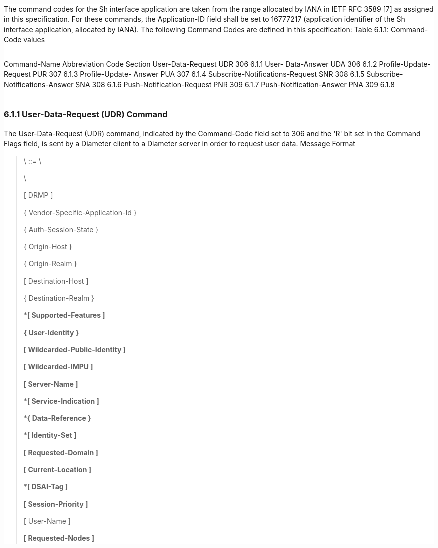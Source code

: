 The command codes for the Sh interface application are taken from the range
allocated by IANA in IETF RFC 3589 [7] as assigned in this specification. For
these commands, the Application-ID field shall be set to 16777217 (application
identifier of the Sh interface application, allocated by IANA).
The following Command Codes are defined in this specification:
Table 6.1.1: Command-Code values
* * *
Command-Name Abbreviation Code Section User-Data-Request UDR 306 6.1.1 User-
Data-Answer UDA 306 6.1.2 Profile-Update-Request PUR 307 6.1.3 Profile-Update-
Answer PUA 307 6.1.4 Subscribe-Notifications-Request SNR 308 6.1.5 Subscribe-
Notifications-Answer SNA 308 6.1.6 Push-Notification-Request PNR 309 6.1.7
Push-Notification-Answer PNA 309 6.1.8
* * *
### 6.1.1 User-Data-Request (UDR) Command
The User-Data-Request (UDR) command, indicated by the Command-Code field set
to 306 and the 'R' bit set in the Command Flags field, is sent by a Diameter
client to a Diameter server in order to request user data.
Message Format
> \ ::= \
>
> \
>
> [ DRMP ]
>
> { Vendor-Specific-Application-Id }
>
> { Auth-Session-State }
>
> { Origin-Host }
>
> { Origin-Realm }
>
> [ Destination-Host ]
>
> { Destination-Realm }
>
> ***[ Supported-Features ]**
>
> **{ User-Identity }**
>
> **[ Wildcarded-Public-Identity ]**
>
> **[ Wildcarded-IMPU ]**
>
> **[ Server-Name ]**
>
> ***[ Service-Indication ]**
>
> ***{ Data-Reference }**
>
> ***[ Identity-Set ]**
>
> **[ Requested-Domain ]**
>
> **[ Current-Location ]**
>
> ***[ DSAI-Tag ]**
>
> **[ Session-Priority ]**
>
> [ User-Name ]
>
> **[ Requested-Nodes ]**